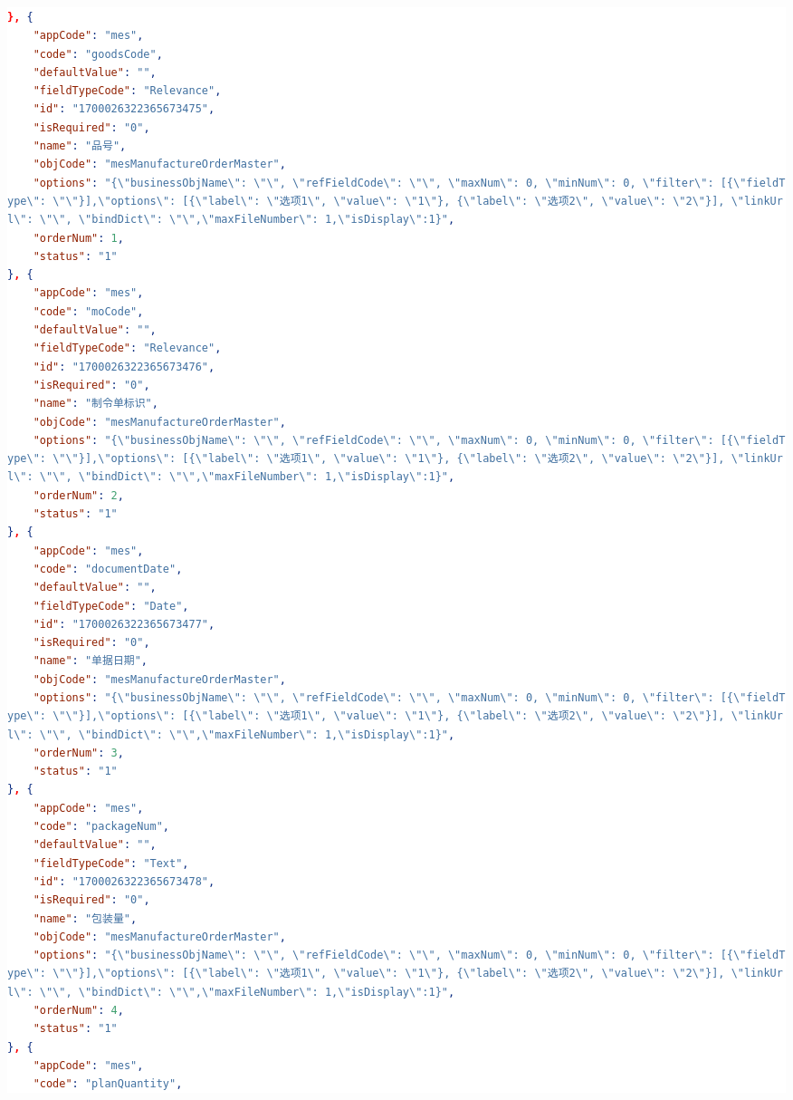 ```json
}, {
	"appCode": "mes",
	"code": "goodsCode",
	"defaultValue": "",
	"fieldTypeCode": "Relevance",
	"id": "1700026322365673475",
	"isRequired": "0",
	"name": "品号",
	"objCode": "mesManufactureOrderMaster",
	"options": "{\"businessObjName\": \"\", \"refFieldCode\": \"\", \"maxNum\": 0, \"minNum\": 0, \"filter\": [{\"fieldType\": \"\"}],\"options\": [{\"label\": \"选项1\", \"value\": \"1\"}, {\"label\": \"选项2\", \"value\": \"2\"}], \"linkUrl\": \"\", \"bindDict\": \"\",\"maxFileNumber\": 1,\"isDisplay\":1}",
	"orderNum": 1,
	"status": "1"
}, {
	"appCode": "mes",
	"code": "moCode",
	"defaultValue": "",
	"fieldTypeCode": "Relevance",
	"id": "1700026322365673476",
	"isRequired": "0",
	"name": "制令单标识",
	"objCode": "mesManufactureOrderMaster",
	"options": "{\"businessObjName\": \"\", \"refFieldCode\": \"\", \"maxNum\": 0, \"minNum\": 0, \"filter\": [{\"fieldType\": \"\"}],\"options\": [{\"label\": \"选项1\", \"value\": \"1\"}, {\"label\": \"选项2\", \"value\": \"2\"}], \"linkUrl\": \"\", \"bindDict\": \"\",\"maxFileNumber\": 1,\"isDisplay\":1}",
	"orderNum": 2,
	"status": "1"
}, {
	"appCode": "mes",
	"code": "documentDate",
	"defaultValue": "",
	"fieldTypeCode": "Date",
	"id": "1700026322365673477",
	"isRequired": "0",
	"name": "单据日期",
	"objCode": "mesManufactureOrderMaster",
	"options": "{\"businessObjName\": \"\", \"refFieldCode\": \"\", \"maxNum\": 0, \"minNum\": 0, \"filter\": [{\"fieldType\": \"\"}],\"options\": [{\"label\": \"选项1\", \"value\": \"1\"}, {\"label\": \"选项2\", \"value\": \"2\"}], \"linkUrl\": \"\", \"bindDict\": \"\",\"maxFileNumber\": 1,\"isDisplay\":1}",
	"orderNum": 3,
	"status": "1"
}, {
	"appCode": "mes",
	"code": "packageNum",
	"defaultValue": "",
	"fieldTypeCode": "Text",
	"id": "1700026322365673478",
	"isRequired": "0",
	"name": "包装量",
	"objCode": "mesManufactureOrderMaster",
	"options": "{\"businessObjName\": \"\", \"refFieldCode\": \"\", \"maxNum\": 0, \"minNum\": 0, \"filter\": [{\"fieldType\": \"\"}],\"options\": [{\"label\": \"选项1\", \"value\": \"1\"}, {\"label\": \"选项2\", \"value\": \"2\"}], \"linkUrl\": \"\", \"bindDict\": \"\",\"maxFileNumber\": 1,\"isDisplay\":1}",
	"orderNum": 4,
	"status": "1"
}, {
	"appCode": "mes",
	"code": "planQuantity",
```